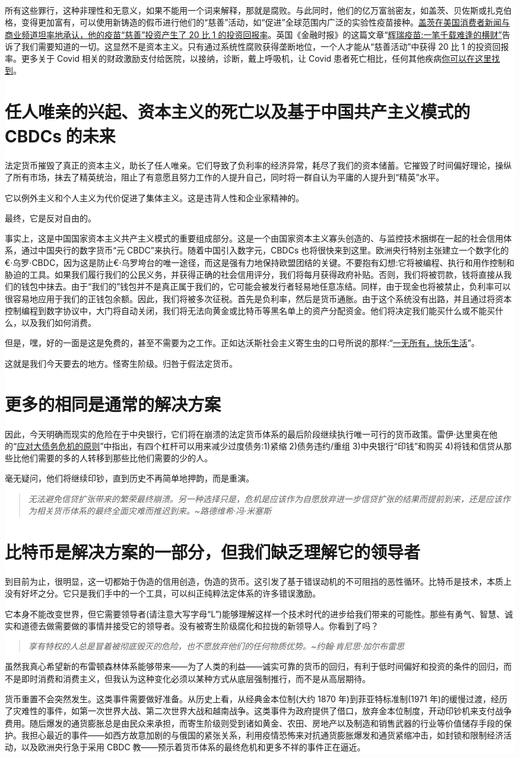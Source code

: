 所有这些罪行，这种非理性和无意义，如果不能用一个词来解释，那就是腐败。与此同时，他们的亿万富翁密友，如盖茨、贝佐斯或扎克伯格，变得更加富有，可以使用新铸造的假币进行他们的“慈善”活动，如“促进”全球范围内广泛的实验性疫苗接种。[盖茨在美国消费者新闻与商业频道坦率地承认，他的疫苗“慈善”投资产生了 20 比 1 的投资回报率](https://anonymousincision.wordpress.com/2021/01/05/bill-gates-admite-que-o-investimento-de-10-bilhoes-de-dolares-em-vacinas-rendeu-a-ele-200-bilhoes/)。英国《金融时报》的这篇文章“[辉瑞疫苗:一笔千载难逢的横财”](https://www.ft.com/content/0cea5e3f-d4c4-4ee2-961a-3aa150f388ec)告诉了我们需要知道的一切。这显然不是资本主义。只有通过系统性腐败获得垄断地位，一个人才能从“慈善活动”中获得 20 比 1 的投资回报率。更多关于 Covid 相关的财政激励支付给医院，以接纳，诊断，戴上呼吸机，让 Covid 患者死亡相比，任何其他疾病[你可以在这里找到](https://www.zerohedge.com/covid-19/wife-stands-hospital-keep-her-husband-alive-and-wins)。

# 任人唯亲的兴起、资本主义的死亡以及基于中国共产主义模式的 CBDCs 的未来

法定货币摧毁了真正的资本主义，助长了任人唯亲。它们导致了负利率的经济异常，耗尽了我们的资本储蓄。它摧毁了时间偏好理论，操纵了所有市场，抹去了精英统治，阻止了有意愿且努力工作的人提升自己，同时将一群自认为平庸的人提升到“精英”水平。

它以例外主义和个人主义为代价促进了集体主义。这是违背人性和企业家精神的。

最终，它是反对自由的。

事实上，这是中国国家资本主义共产主义模式的重要组成部分。这是一个由国家资本主义寡头创造的、与监控技术捆绑在一起的社会信用体系，通过中国央行的数字货币“元 CBDC”来执行。随着中国引入数字元，CBDCs 也将很快来到这里。欧洲央行特别主张建立一个数字化的€·乌罗·CBDC，因为这是防止€·乌罗垮台的唯一途径，而这是强有力地保持欧盟团结的关键。不要抱有幻想:它将被编程、执行和用作控制和胁迫的工具。如果我们履行我们的公民义务，并获得正确的社会信用评分，我们将每月获得政府补贴。否则，我们将被罚款，钱将直接从我们的钱包中抹去。由于“我们的”钱包并不是真正属于我们的，它可能会被发行者轻易地任意冻结。同样，由于现金也将被禁止，负利率可以很容易地应用于我们的正钱包余额。因此，我们将被多次征税。首先是负利率，然后是货币通胀。由于这个系统没有出路，并且通过将资本控制编程到数字协议中，大门将自动关闭，我们将无法向黄金或比特币等黑名单上的资产分配资金。他们将决定我们能买什么或不能买什么，以及我们如何消费。

但是，嘿，好的一面是这是免费的，甚至不需要为之工作。正如达沃斯社会主义寄生虫的口号所说的那样:“[一无所有，快乐生活](https://www.youtube.com/watch?v=aztvWxRKqDQ)”。

这就是我们今天要去的地方。怪寄生阶级。归咎于假法定货币。

# 更多的相同是通常的解决方案

因此，今天明确而现实的危险在于中央银行，它们将在崩溃的法定货币体系的最后阶段继续执行唯一可行的货币政策。雷伊·达里奥在他的“[应对大债务危机的原则](https://www.bridgewater.com/big-debt-crises/principles-for-navigating-big-debt-crises-by-ray-dalio.pdf)”中指出，有四个杠杆可以用来减少过度债务:1)紧缩 2)债务违约/重组 3)中央银行“印钱”和购买 4)将钱和信贷从那些比他们需要的多的人转移到那些比他们需要的少的人。

毫无疑问，他们将继续印钞，直到历史不再简单地押韵，而是重演。

> *无法避免信贷扩张带来的繁荣最终崩溃。另一种选择只是，危机是应该作为自愿放弃进一步信贷扩张的结果而提前到来，还是应该作为相关货币体系的最终全面灾难而推迟到来。~路德维希·冯·米塞斯*

# 比特币是解决方案的一部分，但我们缺乏理解它的领导者

到目前为止，很明显，这一切都始于伪造的信用创造，伪造的货币。这引发了基于错误动机的不可阻挡的恶性循环。比特币是技术，本质上没有好坏之分。它只是我们手中的一个工具，可以纠正纯粹法定体系的许多错误激励。

它本身不能改变世界，但它需要领导者(请注意大写字母“L”)能够理解这样一个技术时代的进步给我们带来的可能性。那些有勇气、智慧、诚实和道德去做需要做的事情并接受它的领导者。没有被寄生阶级腐化和拉拢的新领导人。你看到了吗？

> *享有特权的人总是冒着被彻底毁灭的危险，也不愿放弃他们的任何物质优势。~约翰·肯尼思·加尔布雷思*

虽然我真心希望新的布雷顿森林体系能够带来——为了人类的利益——诚实可靠的货币的回归，有利于低时间偏好和投资的条件的回归，而不是即时消费和消费主义，但我认为这种变化必须以某种方式从底层强制推行，而不是从高层期待。

货币重置不会突然发生。这类事件需要做好准备。从历史上看，从经典金本位制(大约 1870 年)到菲亚特标准制(1971 年)的缓慢过渡，经历了灾难性的事件，如第一次世界大战、第二次世界大战和越南战争。这类事件为政府提供了借口，放弃金本位制度，开动印钞机来支付战争费用。随后爆发的通货膨胀总是由民众来承担，而寄生阶级则受到诸如黄金、农田、房地产以及制造和销售武器的行业等价值储存手段的保护。我担心最近的事件——如西方故意加剧的与俄国的紧张关系，利用疫情恐怖来对抗通货膨胀爆发和通货紧缩冲击，如封锁和限制经济活动，以及欧洲央行急于采用 CBDC 教——预示着货币体系的最终危机和更多不祥的事件正在逼近。
